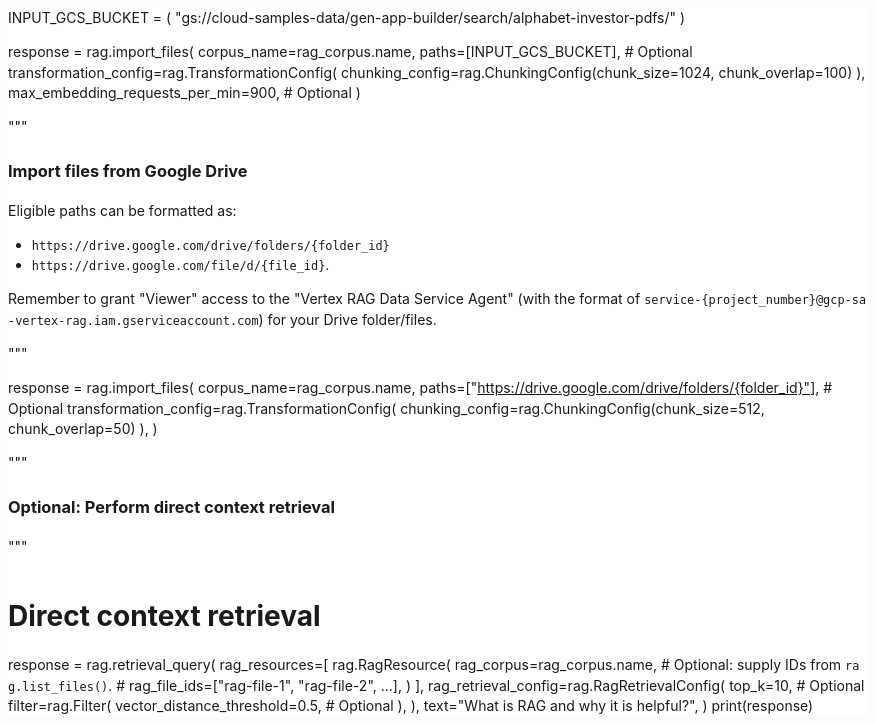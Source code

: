 INPUT_GCS_BUCKET = (
    "gs://cloud-samples-data/gen-app-builder/search/alphabet-investor-pdfs/"
)

response = rag.import_files(
    corpus_name=rag_corpus.name,
    paths=[INPUT_GCS_BUCKET],
    # Optional
    transformation_config=rag.TransformationConfig(
        chunking_config=rag.ChunkingConfig(chunk_size=1024, chunk_overlap=100)
    ),
    max_embedding_requests_per_min=900,  # Optional
)

"""
### Import files from Google Drive

Eligible paths can be formatted as:

- `https://drive.google.com/drive/folders/{folder_id}`
- `https://drive.google.com/file/d/{file_id}`.

Remember to grant "Viewer" access to the "Vertex RAG Data Service Agent" (with the format of `service-{project_number}@gcp-sa-vertex-rag.iam.gserviceaccount.com`) for your Drive folder/files.

"""

response = rag.import_files(
    corpus_name=rag_corpus.name,
    paths=["https://drive.google.com/drive/folders/{folder_id}"],
    # Optional
    transformation_config=rag.TransformationConfig(
        chunking_config=rag.ChunkingConfig(chunk_size=512, chunk_overlap=50)
    ),
)

"""
### Optional: Perform direct context retrieval
"""

# Direct context retrieval
response = rag.retrieval_query(
    rag_resources=[
        rag.RagResource(
            rag_corpus=rag_corpus.name,
            # Optional: supply IDs from `rag.list_files()`.
            # rag_file_ids=["rag-file-1", "rag-file-2", ...],
        )
    ],
    rag_retrieval_config=rag.RagRetrievalConfig(
        top_k=10,  # Optional
        filter=rag.Filter(
            vector_distance_threshold=0.5,  # Optional
        ),
    ),
    text="What is RAG and why it is helpful?",
)
print(response)
